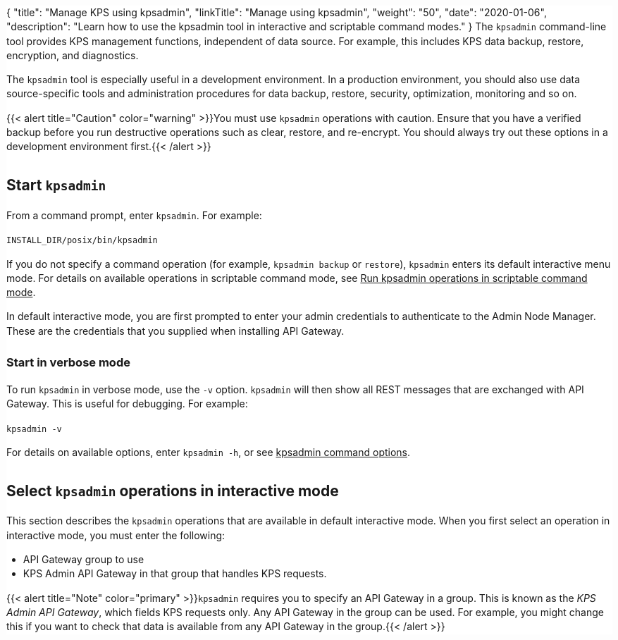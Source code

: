 {
"title": "Manage KPS using kpsadmin",
  "linkTitle": "Manage using kpsadmin",
  "weight": "50",
  "date": "2020-01-06",
  "description": "Learn how to use the kpsadmin tool in interactive and scriptable command modes."
}
The `kpsadmin` command-line tool provides KPS management functions, independent of data source. For example, this includes KPS data backup, restore, encryption, and diagnostics.

The `kpsadmin` tool is especially useful in a development environment. In a production environment, you should also use data source-specific tools and administration procedures for data backup, restore, security, optimization, monitoring and so on.

{{< alert title="Caution" color="warning" >}}You must use `kpsadmin` operations with caution. Ensure that you have a verified backup before you run destructive operations such as clear, restore, and re-encrypt. You should always try out these options in a development environment first.{{< /alert >}}

## Start `kpsadmin`

From a command prompt, enter `kpsadmin`. For example:

```
INSTALL_DIR/posix/bin/kpsadmin
```

If you do not specify a command operation (for example, `kpsadmin backup` or `restore`), `kpsadmin` enters its default interactive menu mode. For details on available operations in scriptable command mode, see [Run kpsadmin operations in scriptable command mode](#run-kpsadmin-operations-in-scriptable-command-mode).

In default interactive mode, you are first prompted to enter your admin credentials to authenticate to the Admin Node Manager. These are the credentials that you supplied when installing API Gateway.

### Start in verbose mode

To run `kpsadmin` in verbose mode, use the `-v` option. `kpsadmin` will then show all REST messages that are exchanged with API Gateway. This is useful for debugging. For example:

```
kpsadmin -v
```

For details on available options, enter `kpsadmin -h`, or see [kpsadmin command options](#kpsadmin-command-options).

## Select `kpsadmin` operations in interactive mode

This section describes the `kpsadmin` operations that are available in default interactive mode. When you first select an operation in interactive mode, you must enter the following:

* API Gateway group to use
* KPS Admin API Gateway in that group that handles KPS requests.

{{< alert title="Note" color="primary" >}}`kpsadmin` requires you to specify an API Gateway in a group. This is known as the *KPS Admin API Gateway*, which fields KPS requests only. Any API Gateway in the group can be used. For example, you might change this if you want to check that data is available from any API Gateway in the group.{{< /alert >}}
